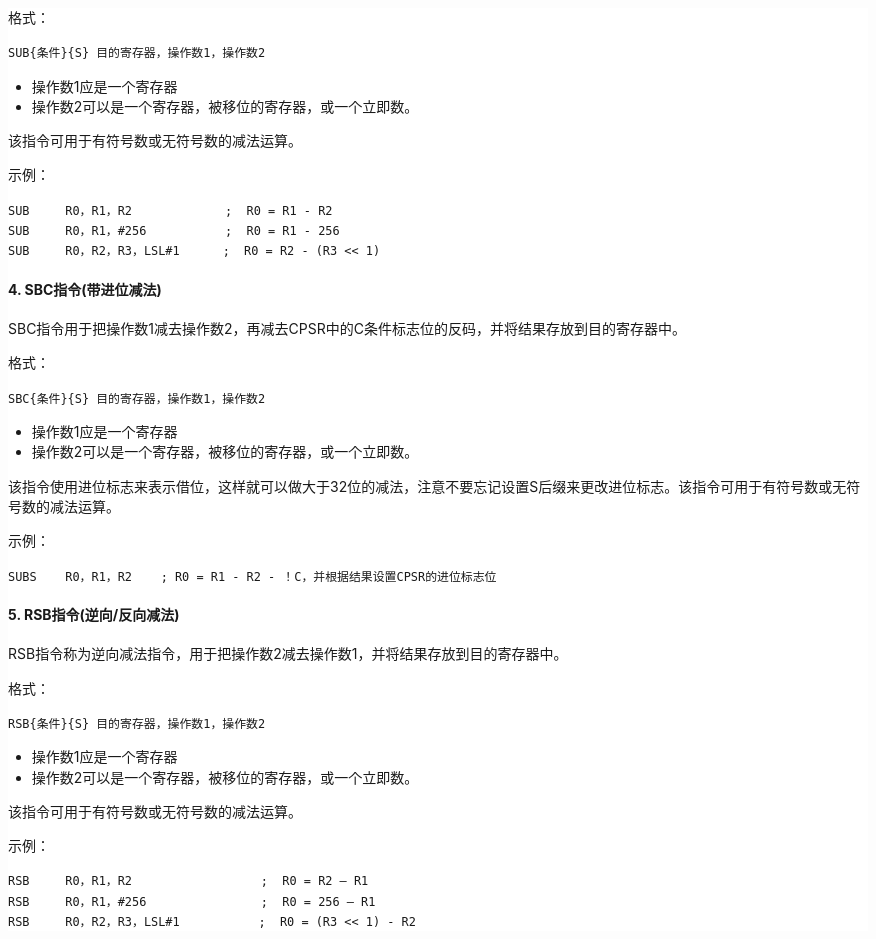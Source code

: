 格式：

````assembly
SUB{条件}{S} 目的寄存器，操作数1，操作数2
````

- 操作数1应是一个寄存器
- 操作数2可以是一个寄存器，被移位的寄存器，或一个立即数。

该指令可用于有符号数或无符号数的减法运算。

示例：

```assembly
SUB     R0，R1，R2             ;  R0 = R1 - R2
SUB     R0，R1，#256           ;  R0 = R1 - 256
SUB     R0，R2，R3，LSL#1      ;  R0 = R2 - (R3 << 1)
```

#### 4. SBC指令(带进位减法)

SBC指令用于把操作数1减去操作数2，再减去CPSR中的C条件标志位的反码，并将结果存放到目的寄存器中。

格式：

````assembly
SBC{条件}{S} 目的寄存器，操作数1，操作数2
````

- 操作数1应是一个寄存器
- 操作数2可以是一个寄存器，被移位的寄存器，或一个立即数。

该指令使用进位标志来表示借位，这样就可以做大于32位的减法，注意不要忘记设置S后缀来更改进位标志。该指令可用于有符号数或无符号数的减法运算。

示例：

```assembly
SUBS    R0，R1，R2    ; R0 = R1 - R2 - ！C，并根据结果设置CPSR的进位标志位
```

#### 5. RSB指令(逆向/反向减法)

RSB指令称为逆向减法指令，用于把操作数2减去操作数1，并将结果存放到目的寄存器中。

格式：

````assembly
RSB{条件}{S} 目的寄存器，操作数1，操作数2
````

- 操作数1应是一个寄存器
- 操作数2可以是一个寄存器，被移位的寄存器，或一个立即数。

该指令可用于有符号数或无符号数的减法运算。

示例：

```assembly
RSB     R0，R1，R2                  ;  R0 = R2 – R1
RSB     R0，R1，#256                ;  R0 = 256 – R1
RSB     R0，R2，R3，LSL#1           ;  R0 = (R3 << 1) - R2
```
